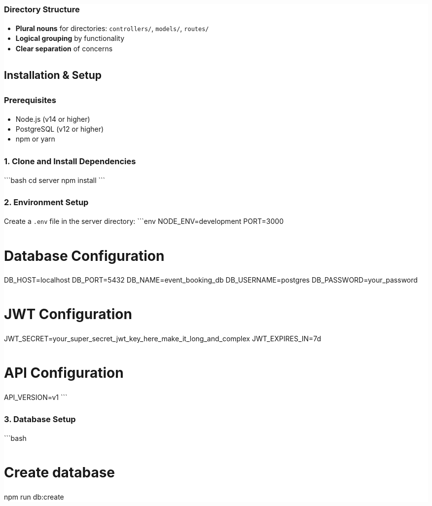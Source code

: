 ### Directory Structure
- **Plural nouns** for directories: `controllers/`, `models/`, `routes/`
- **Logical grouping** by functionality
- **Clear separation** of concerns

## Installation & Setup

### Prerequisites
- Node.js (v14 or higher)
- PostgreSQL (v12 or higher)
- npm or yarn

### 1. Clone and Install Dependencies
\`\`\`bash
cd server
npm install
\`\`\`

### 2. Environment Setup
Create a `.env` file in the server directory:
\`\`\`env
NODE_ENV=development
PORT=3000

# Database Configuration
DB_HOST=localhost
DB_PORT=5432
DB_NAME=event_booking_db
DB_USERNAME=postgres
DB_PASSWORD=your_password

# JWT Configuration
JWT_SECRET=your_super_secret_jwt_key_here_make_it_long_and_complex
JWT_EXPIRES_IN=7d

# API Configuration
API_VERSION=v1
\`\`\`

### 3. Database Setup
\`\`\`bash
# Create database
npm run db:create
